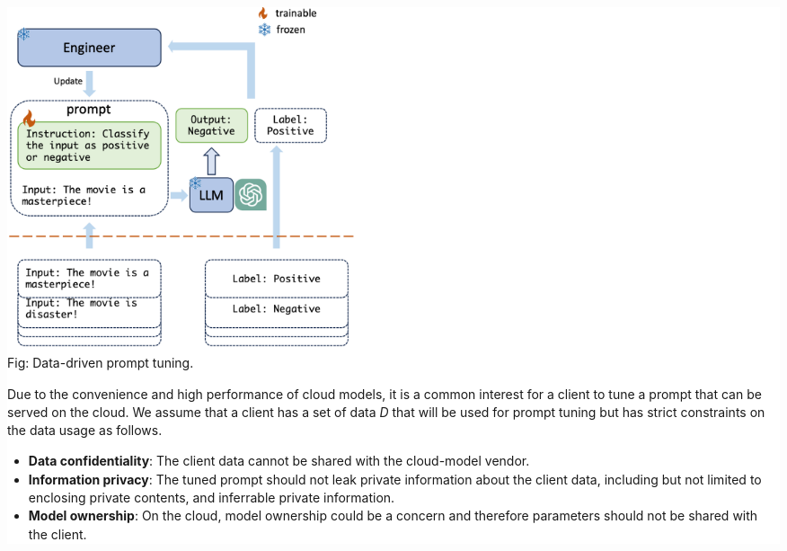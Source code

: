 <img src="data_driven_pt.png" width=45% title="data-driven prompt tuning">
<figcaption>Fig: Data-driven prompt tuning.</figcaption>
</figure>

Due to the convenience and high performance of cloud models, it is a common interest for a client to tune a prompt that can be served on the cloud.
We assume that a client has a set of data $D$ that will be used for prompt tuning but has strict constraints on the data usage as follows.
* **Data confidentiality**: The client data cannot be shared with the cloud-model vendor.
* **Information privacy**: The tuned prompt should not leak private information about the client data, including but not limited to enclosing private contents, and inferrable private information.
* **Model ownership**: On the cloud, model ownership could be a concern and therefore parameters should not be shared with the client.
